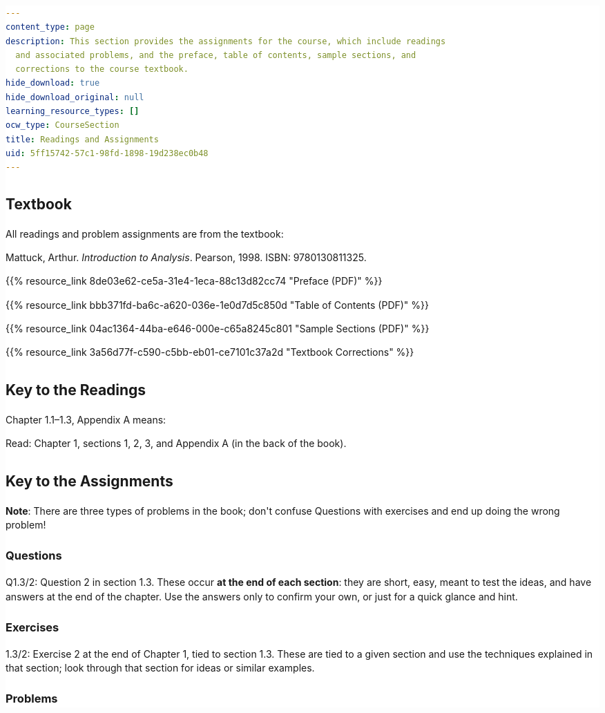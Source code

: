 ```yaml
---
content_type: page
description: This section provides the assignments for the course, which include readings
  and associated problems, and the preface, table of contents, sample sections, and
  corrections to the course textbook.
hide_download: true
hide_download_original: null
learning_resource_types: []
ocw_type: CourseSection
title: Readings and Assignments
uid: 5ff15742-57c1-98fd-1898-19d238ec0b48
---
```


Textbook
--------

All readings and problem assignments are from the textbook:

Mattuck, Arthur. _Introduction to Analysis_. Pearson, 1998. ISBN: 9780130811325.

{{% resource_link 8de03e62-ce5a-31e4-1eca-88c13d82cc74 "Preface (PDF)" %}}

{{% resource_link bbb371fd-ba6c-a620-036e-1e0d7d5c850d "Table of Contents (PDF)" %}}

{{% resource_link 04ac1364-44ba-e646-000e-c65a8245c801 "Sample Sections (PDF)" %}}

{{% resource_link 3a56d77f-c590-c5bb-eb01-ce7101c37a2d "Textbook Corrections" %}}

Key to the Readings
-------------------

Chapter 1.1–1.3, Appendix A means:

Read: Chapter 1, sections 1, 2, 3, and Appendix A (in the back of the book).

Key to the Assignments
----------------------

**Note**: There are three types of problems in the book; don't confuse Questions with exercises and end up doing the wrong problem!

### Questions

Q1.3/2: Question 2 in section 1.3. These occur **at the end of each section**: they are short, easy, meant to test the ideas, and have answers at the end of the chapter. Use the answers only to confirm your own, or just for a quick glance and hint.

### Exercises

1.3/2: Exercise 2 at the end of Chapter 1, tied to section 1.3. These are tied to a given section and use the techniques explained in that section; look through that section for ideas or similar examples.

### Problems
